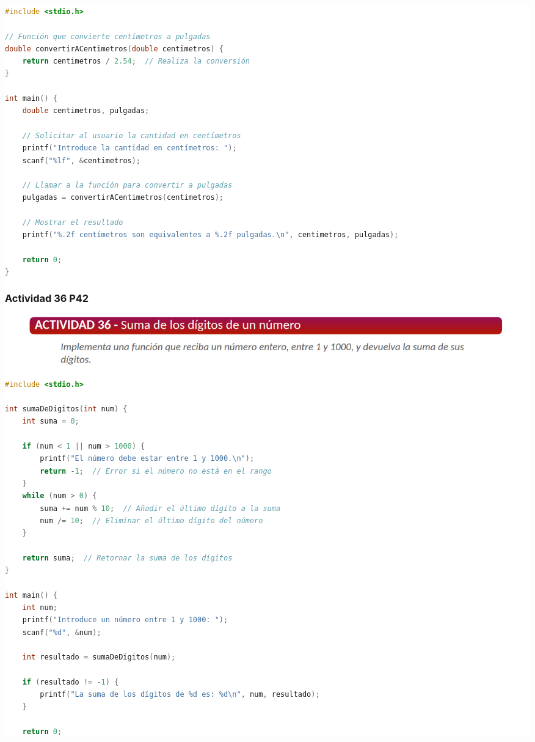 ```c
#include <stdio.h>

// Función que convierte centímetros a pulgadas
double convertirACentimetros(double centimetros) {
    return centimetros / 2.54;  // Realiza la conversión
}

int main() {
    double centimetros, pulgadas;

    // Solicitar al usuario la cantidad en centímetros
    printf("Introduce la cantidad en centímetros: ");
    scanf("%lf", &centimetros);

    // Llamar a la función para convertir a pulgadas
    pulgadas = convertirACentimetros(centimetros);

    // Mostrar el resultado
    printf("%.2f centímetros son equivalentes a %.2f pulgadas.\n", centimetros, pulgadas);

    return 0;
}

```

### Actividad 36 P42

<figure><img src="../../.gitbook/assets/image (47).png" alt=""><figcaption></figcaption></figure>

```c
#include <stdio.h>

int sumaDeDigitos(int num) {
    int suma = 0;

    if (num < 1 || num > 1000) {
        printf("El número debe estar entre 1 y 1000.\n");
        return -1;  // Error si el número no está en el rango
    }
    while (num > 0) {
        suma += num % 10;  // Añadir el último dígito a la suma
        num /= 10;  // Eliminar el último dígito del número
    }

    return suma;  // Retornar la suma de los dígitos
}

int main() {
    int num;
    printf("Introduce un número entre 1 y 1000: ");
    scanf("%d", &num);

    int resultado = sumaDeDigitos(num);

    if (resultado != -1) {
        printf("La suma de los dígitos de %d es: %d\n", num, resultado);
    }

    return 0;
```